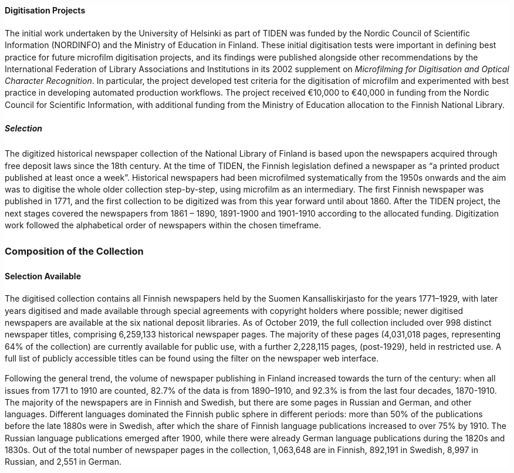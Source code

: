 #### Digitisation Projects

The initial work undertaken by the University of Helsinki as part of
TIDEN was funded by the Nordic Council of Scientific Information
(NORDINFO) and the Ministry of Education in Finland. These initial
digitisation tests were important in defining best practice for future
microfilm digitisation projects, and its findings were published
alongside other recommendations by the International Federation of
Library Associations and Institutions in its 2002 supplement on
*Microfilming for Digitisation and Optical Character Recognition*. In
particular, the project developed test criteria for the digitisation of
microfilm and experimented with best practice in developing automated
production workflows. The project received €10,000 to €40,000 in funding
from the Nordic Council for Scientific Information, with additional
funding from the Ministry of Education allocation to the Finnish
National Library.

##### Selection

The digitized historical newspaper collection of the National Library of
Finland is based upon the newspapers acquired through free deposit laws
since the 18th century. At the time of TIDEN, the Finnish legislation
defined a newspaper as “a printed product published at least once a
week”. Historical newspapers had been microfilmed systematically from
the 1950s onwards and the aim was to digitise the whole older collection
step-by-step, using microfilm as an intermediary. The first Finnish
newspaper was published in 1771, and the first collection to be
digitized was from this year forward until about 1860. After the TIDEN
project, the next stages covered the newspapers from 1861 – 1890,
1891-1900 and 1901-1910 according to the allocated funding. Digitization
work followed the alphabetical order of newspapers within the chosen
timeframe.

### Composition of the Collection

#### Selection Available

The digitised collection contains all Finnish newspapers held by the
Suomen Kansalliskirjasto for the years 1771–1929, with later years
digitised and made available through special agreements with copyright
holders where possible; newer digitised newspapers are available at the
six national deposit libraries. As of October 2019, the full collection
included over 998 distinct newspaper titles, comprising 6,259,133
historical newspaper pages. The majority of these pages (4,031,018
pages, representing 64% of the collection) are currently available for
public use, with a further 2,228,115 pages, (post-1929), held in
restricted use. A full list of publicly accessible titles can be found
using the filter on the newspaper web interface.

Following the general trend, the volume of newspaper publishing in
Finland increased towards the turn of the century: when all issues from
1771 to 1910 are counted, 82.7% of the data is from 1890–1910, and 92.3%
is from the last four decades, 1870-1910. The majority of the newspapers
are in Finnish and Swedish, but there are some pages in Russian and
German, and other languages. Different languages dominated the Finnish
public sphere in different periods: more than 50% of the publications
before the late 1880s were in Swedish, after which the share of Finnish
language publications increased to over 75% by 1910. The Russian
language publications emerged after 1900, while there were already
German language publications during the 1820s and 1830s. Out of the
total number of newspaper pages in the collection, 1,063,648 are in
Finnish, 892,191 in Swedish, 8,997 in Russian, and 2,551 in German.
